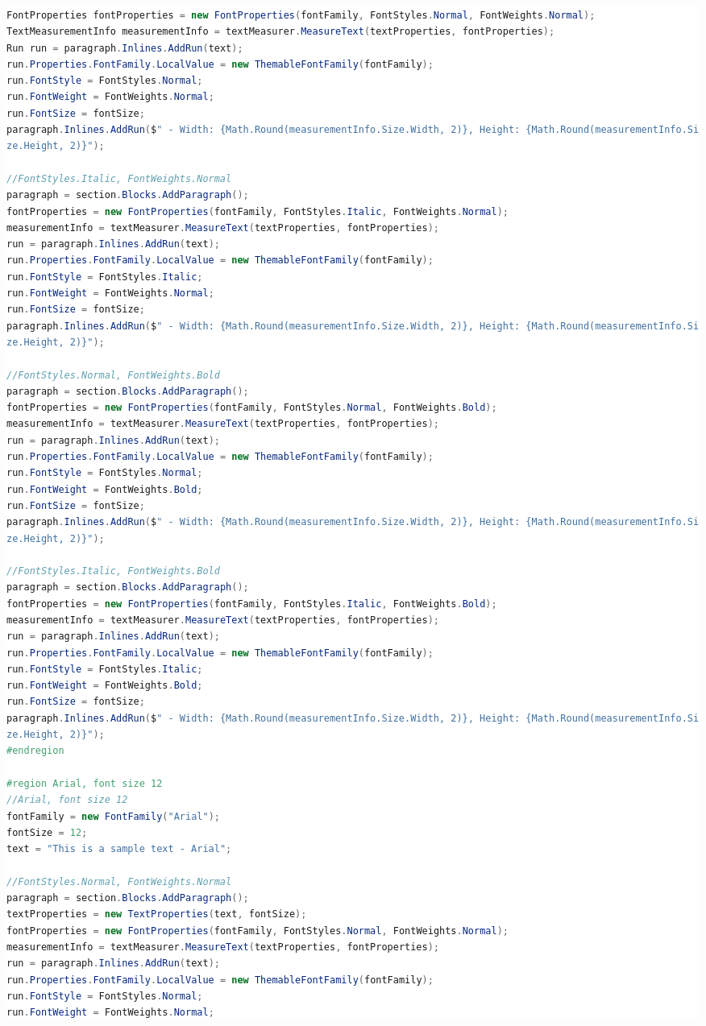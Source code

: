 ```csharp
FontProperties fontProperties = new FontProperties(fontFamily, FontStyles.Normal, FontWeights.Normal);
TextMeasurementInfo measurementInfo = textMeasurer.MeasureText(textProperties, fontProperties);
Run run = paragraph.Inlines.AddRun(text);
run.Properties.FontFamily.LocalValue = new ThemableFontFamily(fontFamily);
run.FontStyle = FontStyles.Normal;
run.FontWeight = FontWeights.Normal;
run.FontSize = fontSize;
paragraph.Inlines.AddRun($" - Width: {Math.Round(measurementInfo.Size.Width, 2)}, Height: {Math.Round(measurementInfo.Size.Height, 2)}");

//FontStyles.Italic, FontWeights.Normal
paragraph = section.Blocks.AddParagraph();
fontProperties = new FontProperties(fontFamily, FontStyles.Italic, FontWeights.Normal);
measurementInfo = textMeasurer.MeasureText(textProperties, fontProperties);
run = paragraph.Inlines.AddRun(text);
run.Properties.FontFamily.LocalValue = new ThemableFontFamily(fontFamily);
run.FontStyle = FontStyles.Italic;
run.FontWeight = FontWeights.Normal;
run.FontSize = fontSize;
paragraph.Inlines.AddRun($" - Width: {Math.Round(measurementInfo.Size.Width, 2)}, Height: {Math.Round(measurementInfo.Size.Height, 2)}");

//FontStyles.Normal, FontWeights.Bold
paragraph = section.Blocks.AddParagraph();
fontProperties = new FontProperties(fontFamily, FontStyles.Normal, FontWeights.Bold);
measurementInfo = textMeasurer.MeasureText(textProperties, fontProperties);
run = paragraph.Inlines.AddRun(text);
run.Properties.FontFamily.LocalValue = new ThemableFontFamily(fontFamily);
run.FontStyle = FontStyles.Normal;
run.FontWeight = FontWeights.Bold;
run.FontSize = fontSize;
paragraph.Inlines.AddRun($" - Width: {Math.Round(measurementInfo.Size.Width, 2)}, Height: {Math.Round(measurementInfo.Size.Height, 2)}");

//FontStyles.Italic, FontWeights.Bold
paragraph = section.Blocks.AddParagraph();
fontProperties = new FontProperties(fontFamily, FontStyles.Italic, FontWeights.Bold);
measurementInfo = textMeasurer.MeasureText(textProperties, fontProperties);
run = paragraph.Inlines.AddRun(text);
run.Properties.FontFamily.LocalValue = new ThemableFontFamily(fontFamily);
run.FontStyle = FontStyles.Italic;
run.FontWeight = FontWeights.Bold;
run.FontSize = fontSize;
paragraph.Inlines.AddRun($" - Width: {Math.Round(measurementInfo.Size.Width, 2)}, Height: {Math.Round(measurementInfo.Size.Height, 2)}");
#endregion

#region Arial, font size 12
//Arial, font size 12
fontFamily = new FontFamily("Arial");
fontSize = 12;
text = "This is a sample text - Arial";

//FontStyles.Normal, FontWeights.Normal
paragraph = section.Blocks.AddParagraph();
textProperties = new TextProperties(text, fontSize);
fontProperties = new FontProperties(fontFamily, FontStyles.Normal, FontWeights.Normal);
measurementInfo = textMeasurer.MeasureText(textProperties, fontProperties);
run = paragraph.Inlines.AddRun(text);
run.Properties.FontFamily.LocalValue = new ThemableFontFamily(fontFamily);
run.FontStyle = FontStyles.Normal;
run.FontWeight = FontWeights.Normal;
```